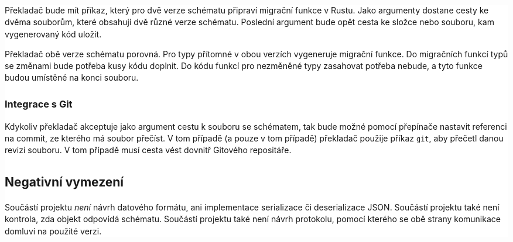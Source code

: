 Překladač bude mít příkaz, který pro dvě verze schématu připraví migrační funkce v Rustu.
Jako argumenty dostane cesty ke dvěma souborům, které obsahují dvě různé verze schématu.
Poslední argument bude opět cesta ke složce nebo souboru, kam vygenerovaný kód uložit.

Překladač obě verze schématu porovná.
Pro typy přítomné v obou verzích vygeneruje migrační funkce.
Do migračních funkcí typů se změnami bude potřeba kusy kódu doplnit.
Do kódu funkcí pro nezměněné typy zasahovat potřeba nebude,
a tyto funkce budou umístěné na konci souboru.

### Integrace s Git

Kdykoliv překladač akceptuje jako argument cestu k souboru se schématem,
tak bude možné pomocí přepínače nastavit referenci na commit, ze kterého má soubor přečíst.
V tom případě (a pouze v tom případě) překladač použije příkaz `git`,
aby přečetl danou revizi souboru.
V tom případě musí cesta vést dovnitř Gitového repositáře.

## Negativní vymezení

Součástí projektu *není* návrh datového formátu,
ani implementace serializace či deserializace JSON.
Součástí projektu také není kontrola, zda objekt odpovídá schématu.
Součástí projektu také není návrh protokolu,
pomocí kterého se obě strany komunikace domluví na použité verzi.
